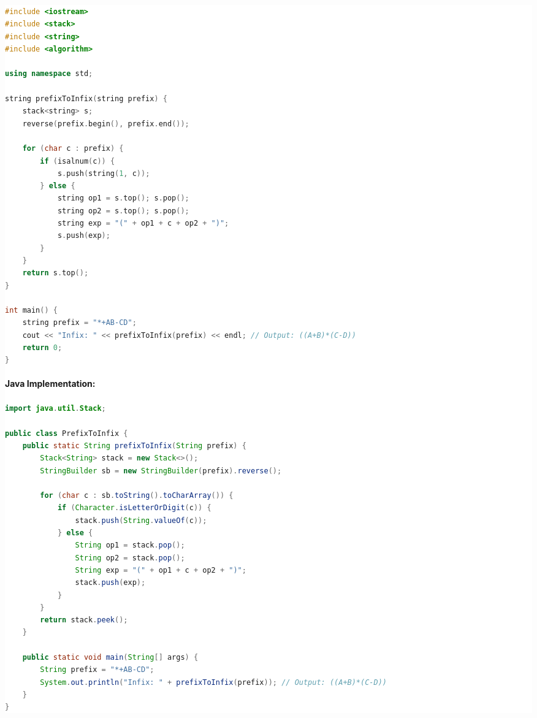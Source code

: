 ```cpp
#include <iostream>
#include <stack>
#include <string>
#include <algorithm>

using namespace std;

string prefixToInfix(string prefix) {
    stack<string> s;
    reverse(prefix.begin(), prefix.end());

    for (char c : prefix) {
        if (isalnum(c)) {
            s.push(string(1, c));
        } else {
            string op1 = s.top(); s.pop();
            string op2 = s.top(); s.pop();
            string exp = "(" + op1 + c + op2 + ")";
            s.push(exp);
        }
    }
    return s.top();
}

int main() {
    string prefix = "*+AB-CD";
    cout << "Infix: " << prefixToInfix(prefix) << endl; // Output: ((A+B)*(C-D))
    return 0;
}
```

#### Java Implementation:

```java
import java.util.Stack;

public class PrefixToInfix {
    public static String prefixToInfix(String prefix) {
        Stack<String> stack = new Stack<>();
        StringBuilder sb = new StringBuilder(prefix).reverse();

        for (char c : sb.toString().toCharArray()) {
            if (Character.isLetterOrDigit(c)) {
                stack.push(String.valueOf(c));
            } else {
                String op1 = stack.pop();
                String op2 = stack.pop();
                String exp = "(" + op1 + c + op2 + ")";
                stack.push(exp);
            }
        }
        return stack.peek();
    }

    public static void main(String[] args) {
        String prefix = "*+AB-CD";
        System.out.println("Infix: " + prefixToInfix(prefix)); // Output: ((A+B)*(C-D))
    }
}
```
